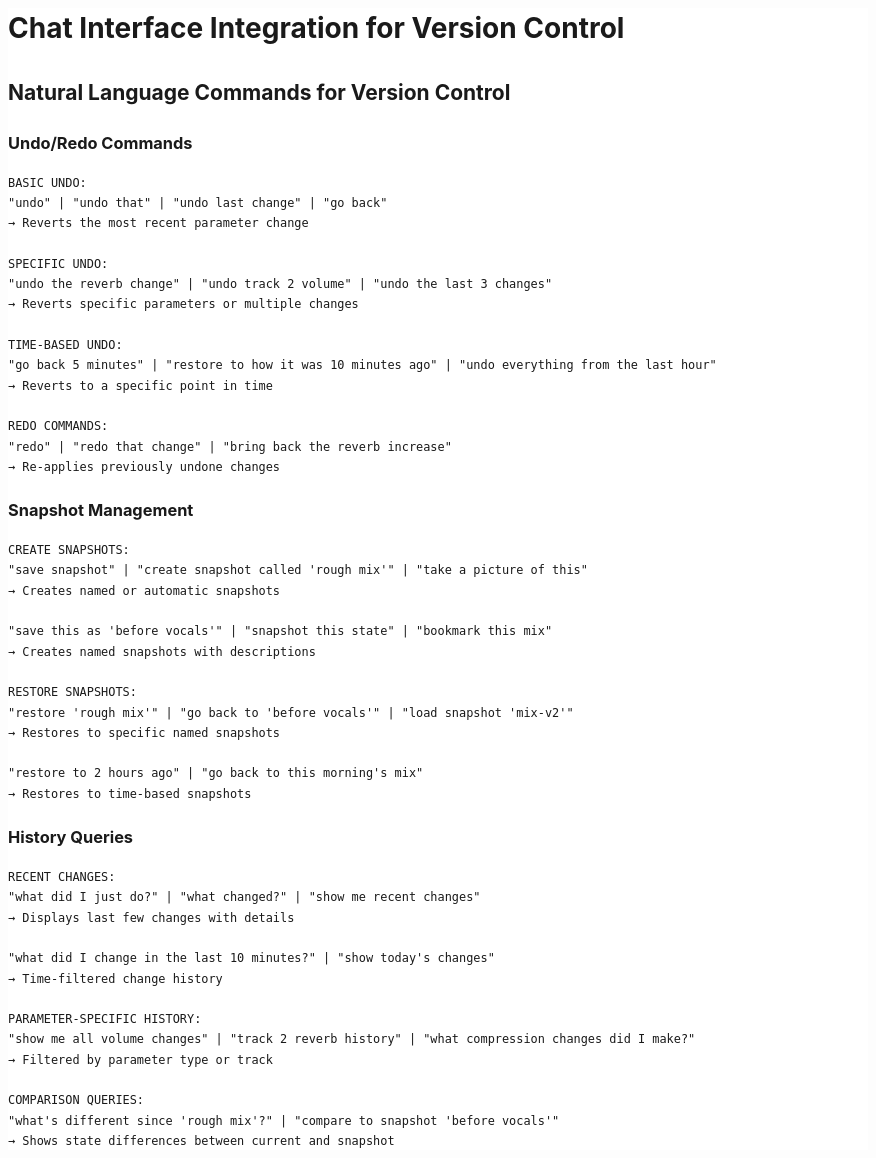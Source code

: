# Chat Interface Integration for Version Control

## Natural Language Commands for Version Control

### Undo/Redo Commands
```
BASIC UNDO:
"undo" | "undo that" | "undo last change" | "go back"
→ Reverts the most recent parameter change

SPECIFIC UNDO:
"undo the reverb change" | "undo track 2 volume" | "undo the last 3 changes"
→ Reverts specific parameters or multiple changes

TIME-BASED UNDO:
"go back 5 minutes" | "restore to how it was 10 minutes ago" | "undo everything from the last hour"
→ Reverts to a specific point in time

REDO COMMANDS:
"redo" | "redo that change" | "bring back the reverb increase"
→ Re-applies previously undone changes
```

### Snapshot Management
```
CREATE SNAPSHOTS:
"save snapshot" | "create snapshot called 'rough mix'" | "take a picture of this"
→ Creates named or automatic snapshots

"save this as 'before vocals'" | "snapshot this state" | "bookmark this mix"
→ Creates named snapshots with descriptions

RESTORE SNAPSHOTS:
"restore 'rough mix'" | "go back to 'before vocals'" | "load snapshot 'mix-v2'"
→ Restores to specific named snapshots

"restore to 2 hours ago" | "go back to this morning's mix"
→ Restores to time-based snapshots
```

### History Queries
```
RECENT CHANGES:
"what did I just do?" | "what changed?" | "show me recent changes"
→ Displays last few changes with details

"what did I change in the last 10 minutes?" | "show today's changes"
→ Time-filtered change history

PARAMETER-SPECIFIC HISTORY:
"show me all volume changes" | "track 2 reverb history" | "what compression changes did I make?"
→ Filtered by parameter type or track

COMPARISON QUERIES:
"what's different since 'rough mix'?" | "compare to snapshot 'before vocals'"
→ Shows state differences between current and snapshot
```
